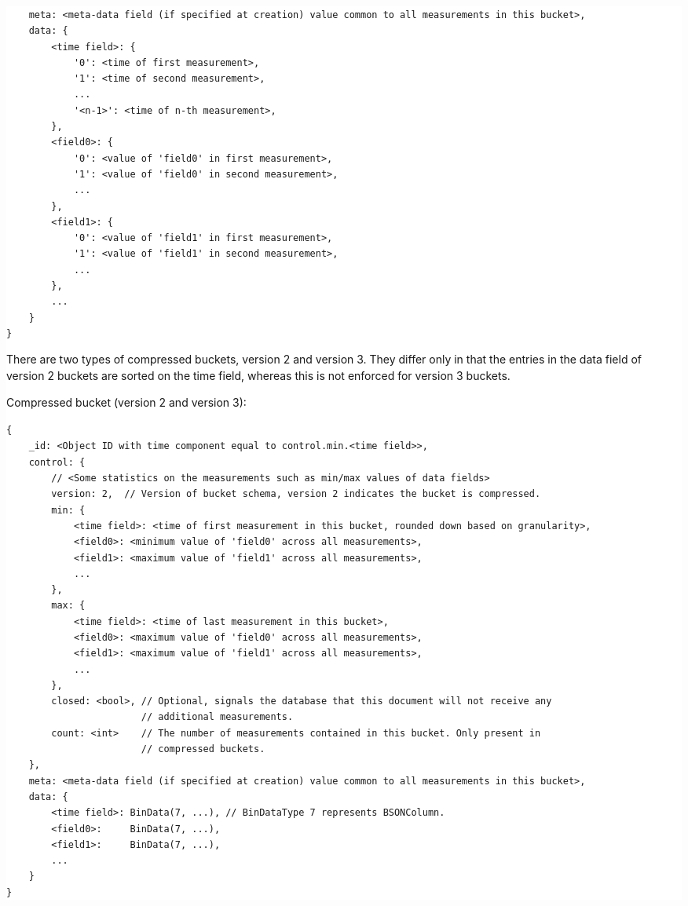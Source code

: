```
    meta: <meta-data field (if specified at creation) value common to all measurements in this bucket>,
    data: {
        <time field>: {
            '0': <time of first measurement>,
            '1': <time of second measurement>,
            ...
            '<n-1>': <time of n-th measurement>,
        },
        <field0>: {
            '0': <value of 'field0' in first measurement>,
            '1': <value of 'field0' in second measurement>,
            ...
        },
        <field1>: {
            '0': <value of 'field1' in first measurement>,
            '1': <value of 'field1' in second measurement>,
            ...
        },
        ...
    }
}
```

There are two types of compressed buckets, version 2 and version 3. They differ only in that the
entries in the data field of version 2 buckets are sorted on the time field, whereas this is not
enforced for version 3 buckets.

Compressed bucket (version 2 and version 3):

```
{
    _id: <Object ID with time component equal to control.min.<time field>>,
    control: {
        // <Some statistics on the measurements such as min/max values of data fields>
        version: 2,  // Version of bucket schema, version 2 indicates the bucket is compressed.
        min: {
            <time field>: <time of first measurement in this bucket, rounded down based on granularity>,
            <field0>: <minimum value of 'field0' across all measurements>,
            <field1>: <maximum value of 'field1' across all measurements>,
            ...
        },
        max: {
            <time field>: <time of last measurement in this bucket>,
            <field0>: <maximum value of 'field0' across all measurements>,
            <field1>: <maximum value of 'field1' across all measurements>,
            ...
        },
        closed: <bool>, // Optional, signals the database that this document will not receive any
                        // additional measurements.
        count: <int>    // The number of measurements contained in this bucket. Only present in
                        // compressed buckets.
    },
    meta: <meta-data field (if specified at creation) value common to all measurements in this bucket>,
    data: {
        <time field>: BinData(7, ...), // BinDataType 7 represents BSONColumn.
        <field0>:     BinData(7, ...),
        <field1>:     BinData(7, ...),
        ...
    }
}
```
